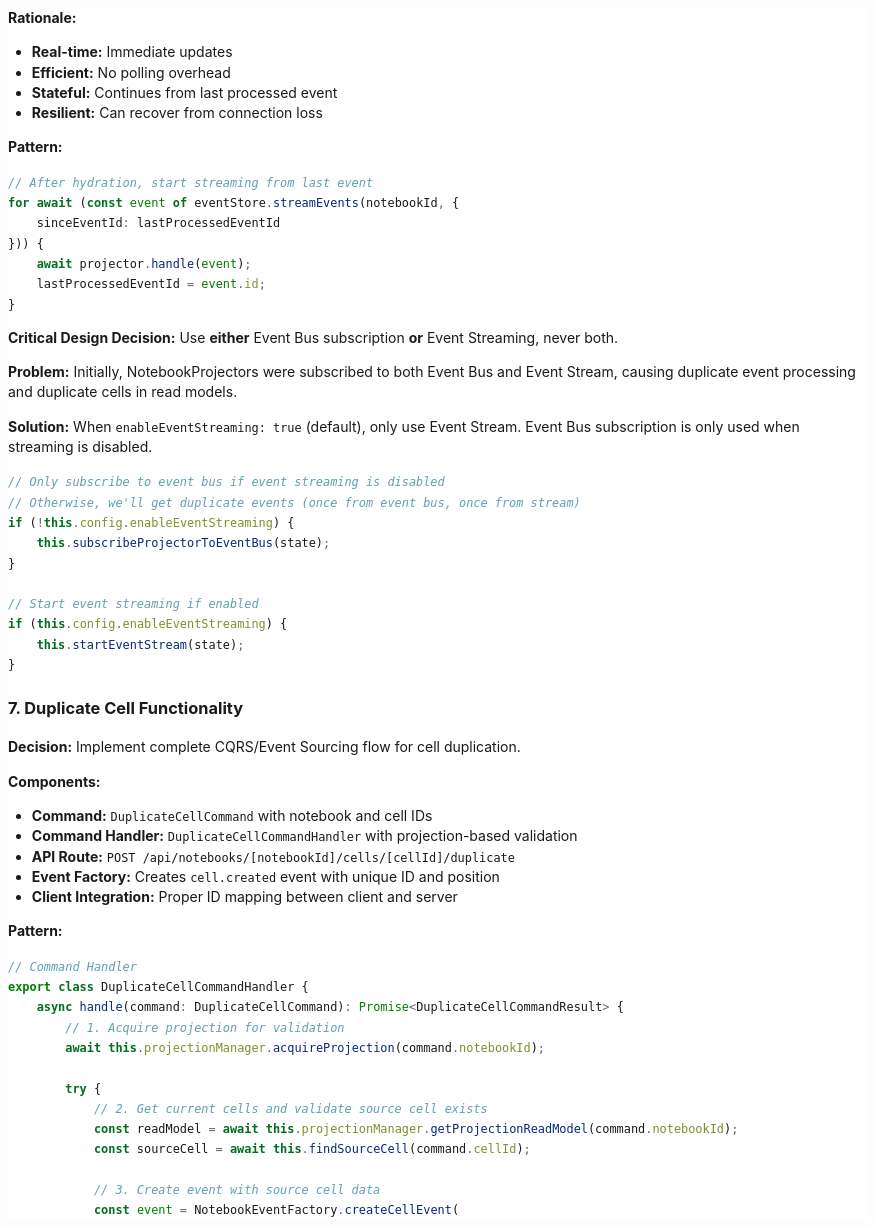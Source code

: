 **Rationale:**

- **Real-time:** Immediate updates
- **Efficient:** No polling overhead
- **Stateful:** Continues from last processed event
- **Resilient:** Can recover from connection loss

**Pattern:**

```typescript
// After hydration, start streaming from last event
for await (const event of eventStore.streamEvents(notebookId, {
	sinceEventId: lastProcessedEventId
})) {
	await projector.handle(event);
	lastProcessedEventId = event.id;
}
```

**Critical Design Decision:** Use **either** Event Bus subscription **or** Event Streaming, never both.

**Problem:** Initially, NotebookProjectors were subscribed to both Event Bus and Event Stream, causing duplicate event processing and duplicate cells in read models.

**Solution:** When `enableEventStreaming: true` (default), only use Event Stream. Event Bus subscription is only used when streaming is disabled.

```typescript
// Only subscribe to event bus if event streaming is disabled
// Otherwise, we'll get duplicate events (once from event bus, once from stream)
if (!this.config.enableEventStreaming) {
	this.subscribeProjectorToEventBus(state);
}

// Start event streaming if enabled
if (this.config.enableEventStreaming) {
	this.startEventStream(state);
}
```

### 7. Duplicate Cell Functionality

**Decision:** Implement complete CQRS/Event Sourcing flow for cell duplication.

**Components:**

- **Command:** `DuplicateCellCommand` with notebook and cell IDs
- **Command Handler:** `DuplicateCellCommandHandler` with projection-based validation
- **API Route:** `POST /api/notebooks/[notebookId]/cells/[cellId]/duplicate`
- **Event Factory:** Creates `cell.created` event with unique ID and position
- **Client Integration:** Proper ID mapping between client and server

**Pattern:**

```typescript
// Command Handler
export class DuplicateCellCommandHandler {
	async handle(command: DuplicateCellCommand): Promise<DuplicateCellCommandResult> {
		// 1. Acquire projection for validation
		await this.projectionManager.acquireProjection(command.notebookId);

		try {
			// 2. Get current cells and validate source cell exists
			const readModel = await this.projectionManager.getProjectionReadModel(command.notebookId);
			const sourceCell = await this.findSourceCell(command.cellId);

			// 3. Create event with source cell data
			const event = NotebookEventFactory.createCellEvent(
```
